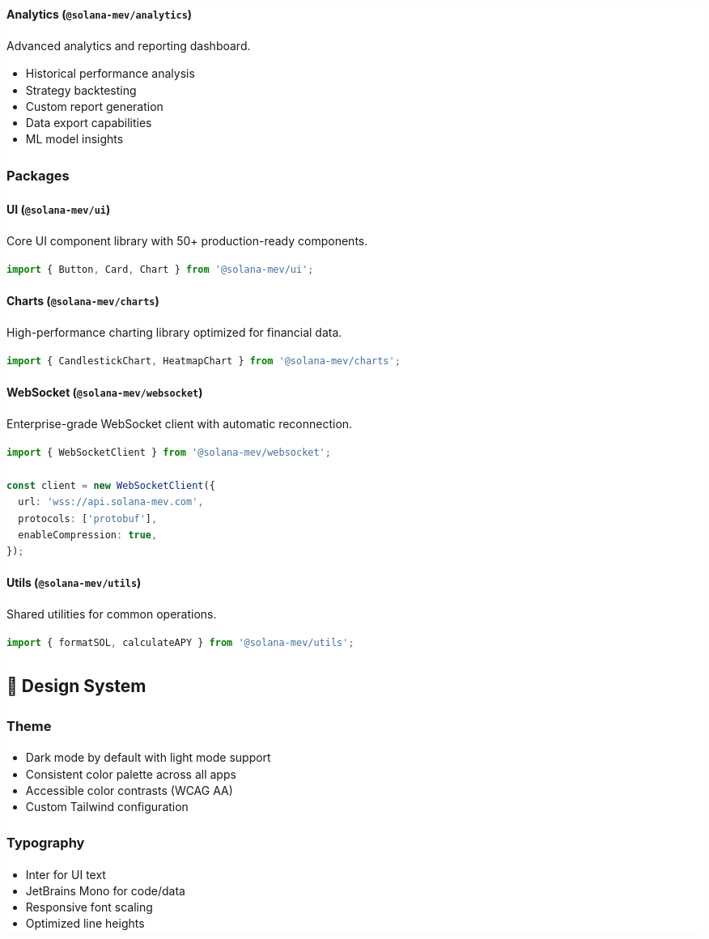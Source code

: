 #### Analytics (`@solana-mev/analytics`)
Advanced analytics and reporting dashboard.

- Historical performance analysis
- Strategy backtesting
- Custom report generation
- Data export capabilities
- ML model insights

### Packages

#### UI (`@solana-mev/ui`)
Core UI component library with 50+ production-ready components.

```typescript
import { Button, Card, Chart } from '@solana-mev/ui';
```

#### Charts (`@solana-mev/charts`)
High-performance charting library optimized for financial data.

```typescript
import { CandlestickChart, HeatmapChart } from '@solana-mev/charts';
```

#### WebSocket (`@solana-mev/websocket`)
Enterprise-grade WebSocket client with automatic reconnection.

```typescript
import { WebSocketClient } from '@solana-mev/websocket';

const client = new WebSocketClient({
  url: 'wss://api.solana-mev.com',
  protocols: ['protobuf'],
  enableCompression: true,
});
```

#### Utils (`@solana-mev/utils`)
Shared utilities for common operations.

```typescript
import { formatSOL, calculateAPY } from '@solana-mev/utils';
```

## 🎨 Design System

### Theme
- Dark mode by default with light mode support
- Consistent color palette across all apps
- Accessible color contrasts (WCAG AA)
- Custom Tailwind configuration

### Typography
- Inter for UI text
- JetBrains Mono for code/data
- Responsive font scaling
- Optimized line heights
